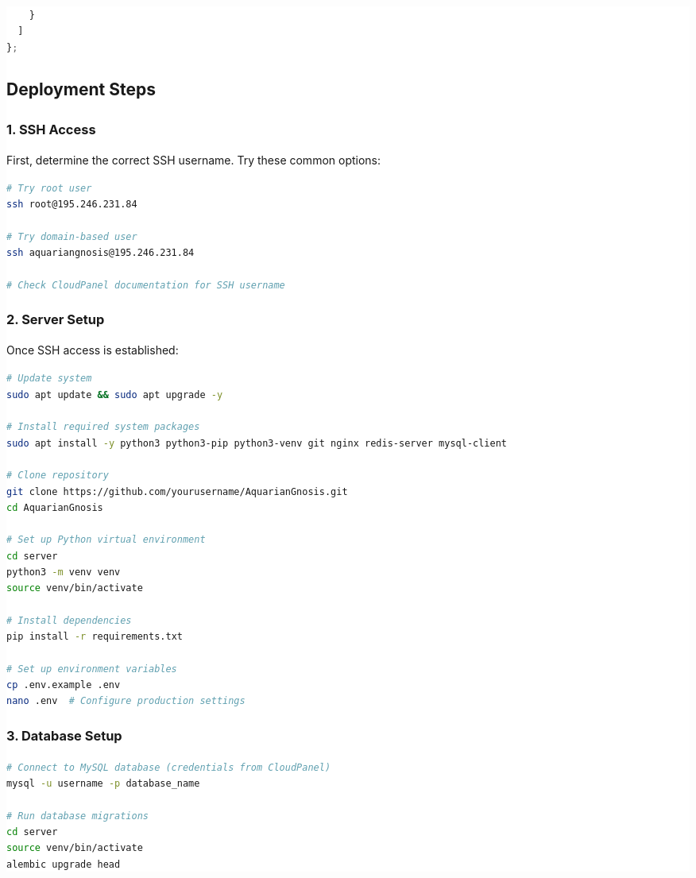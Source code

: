 ```javascript
    }
  ]
};
```

## Deployment Steps

### 1. SSH Access
First, determine the correct SSH username. Try these common options:
```bash
# Try root user
ssh root@195.246.231.84

# Try domain-based user
ssh aquariangnosis@195.246.231.84

# Check CloudPanel documentation for SSH username
```

### 2. Server Setup
Once SSH access is established:

```bash
# Update system
sudo apt update && sudo apt upgrade -y

# Install required system packages
sudo apt install -y python3 python3-pip python3-venv git nginx redis-server mysql-client

# Clone repository
git clone https://github.com/yourusername/AquarianGnosis.git
cd AquarianGnosis

# Set up Python virtual environment
cd server
python3 -m venv venv
source venv/bin/activate

# Install dependencies
pip install -r requirements.txt

# Set up environment variables
cp .env.example .env
nano .env  # Configure production settings
```

### 3. Database Setup
```bash
# Connect to MySQL database (credentials from CloudPanel)
mysql -u username -p database_name

# Run database migrations
cd server
source venv/bin/activate
alembic upgrade head
```
